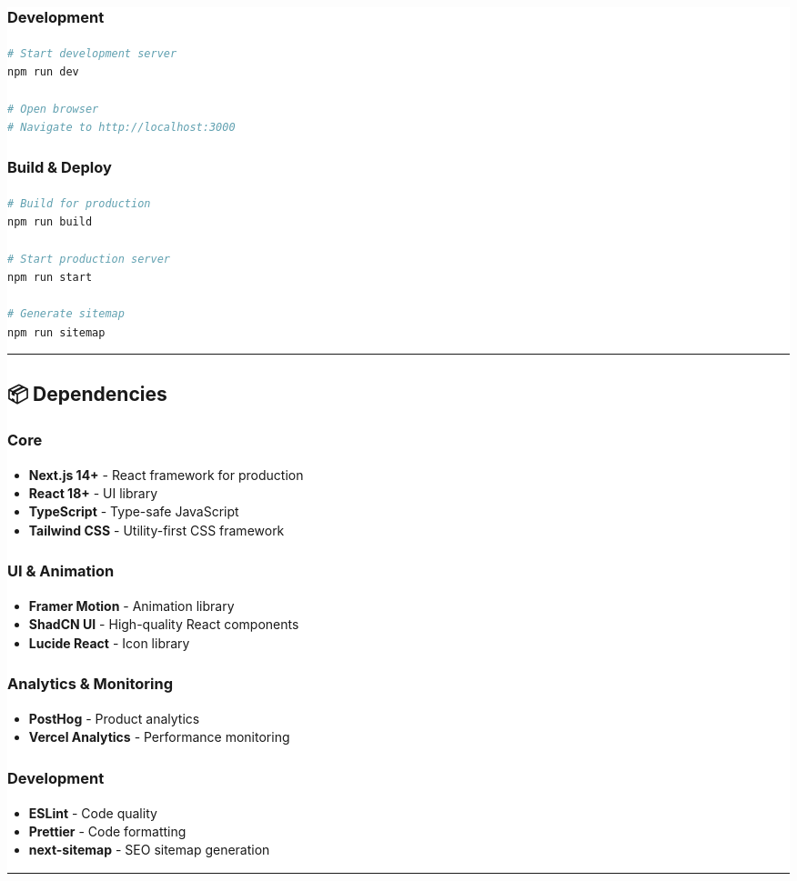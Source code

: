 ### Development

```bash
# Start development server
npm run dev

# Open browser
# Navigate to http://localhost:3000
```

### Build & Deploy

```bash
# Build for production
npm run build

# Start production server
npm run start

# Generate sitemap
npm run sitemap
```

---

## 📦 Dependencies

### Core

- **Next.js 14+** - React framework for production
- **React 18+** - UI library
- **TypeScript** - Type-safe JavaScript
- **Tailwind CSS** - Utility-first CSS framework

### UI & Animation

- **Framer Motion** - Animation library
- **ShadCN UI** - High-quality React components
- **Lucide React** - Icon library

### Analytics & Monitoring

- **PostHog** - Product analytics
- **Vercel Analytics** - Performance monitoring

### Development

- **ESLint** - Code quality
- **Prettier** - Code formatting
- **next-sitemap** - SEO sitemap generation

---

